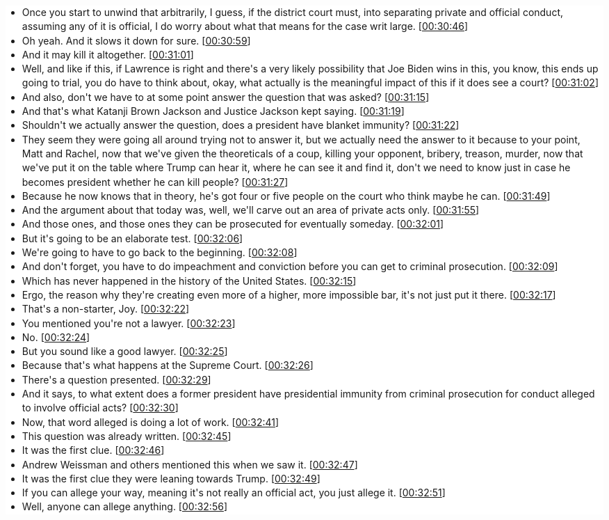 *  Once you start to unwind that arbitrarily, I guess, if the district court must, into separating private and official conduct, assuming any of it is official, I do worry about what that means for the case writ large. [[00:30:46](https://www.youtube.com/watch?v=stO8VlfLS38&t=1846.1s)]
*  Oh yeah. And it slows it down for sure. [[00:30:59](https://www.youtube.com/watch?v=stO8VlfLS38&t=1859.1s)]
*  And it may kill it altogether. [[00:31:01](https://www.youtube.com/watch?v=stO8VlfLS38&t=1861.1s)]
*  Well, and like if this, if Lawrence is right and there's a very likely possibility that Joe Biden wins in this, you know, this ends up going to trial, you do have to think about, okay, what actually is the meaningful impact of this if it does see a court? [[00:31:02](https://www.youtube.com/watch?v=stO8VlfLS38&t=1862.1s)]
*  And also, don't we have to at some point answer the question that was asked? [[00:31:15](https://www.youtube.com/watch?v=stO8VlfLS38&t=1875.1s)]
*  And that's what Katanji Brown Jackson and Justice Jackson kept saying. [[00:31:19](https://www.youtube.com/watch?v=stO8VlfLS38&t=1879.1s)]
*  Shouldn't we actually answer the question, does a president have blanket immunity? [[00:31:22](https://www.youtube.com/watch?v=stO8VlfLS38&t=1882.1s)]
*  They seem they were going all around trying not to answer it, but we actually need the answer to it because to your point, Matt and Rachel, now that we've given the theoreticals of a coup, killing your opponent, bribery, treason, murder, now that we've put it on the table where Trump can hear it, where he can see it and find it, don't we need to know just in case he becomes president whether he can kill people? [[00:31:27](https://www.youtube.com/watch?v=stO8VlfLS38&t=1887.1s)]
*  Because he now knows that in theory, he's got four or five people on the court who think maybe he can. [[00:31:49](https://www.youtube.com/watch?v=stO8VlfLS38&t=1909.1s)]
*  And the argument about that today was, well, we'll carve out an area of private acts only. [[00:31:55](https://www.youtube.com/watch?v=stO8VlfLS38&t=1915.1s)]
*  And those ones, and those ones they can be prosecuted for eventually someday. [[00:32:01](https://www.youtube.com/watch?v=stO8VlfLS38&t=1921.1s)]
*  But it's going to be an elaborate test. [[00:32:06](https://www.youtube.com/watch?v=stO8VlfLS38&t=1926.1s)]
*  We're going to have to go back to the beginning. [[00:32:08](https://www.youtube.com/watch?v=stO8VlfLS38&t=1928.1s)]
*  And don't forget, you have to do impeachment and conviction before you can get to criminal prosecution. [[00:32:09](https://www.youtube.com/watch?v=stO8VlfLS38&t=1929.1s)]
*  Which has never happened in the history of the United States. [[00:32:15](https://www.youtube.com/watch?v=stO8VlfLS38&t=1935.1s)]
*  Ergo, the reason why they're creating even more of a higher, more impossible bar, it's not just put it there. [[00:32:17](https://www.youtube.com/watch?v=stO8VlfLS38&t=1937.1s)]
*  That's a non-starter, Joy. [[00:32:22](https://www.youtube.com/watch?v=stO8VlfLS38&t=1942.1s)]
*  You mentioned you're not a lawyer. [[00:32:23](https://www.youtube.com/watch?v=stO8VlfLS38&t=1943.1s)]
*  No. [[00:32:24](https://www.youtube.com/watch?v=stO8VlfLS38&t=1944.1s)]
*  But you sound like a good lawyer. [[00:32:25](https://www.youtube.com/watch?v=stO8VlfLS38&t=1945.1s)]
*  Because that's what happens at the Supreme Court. [[00:32:26](https://www.youtube.com/watch?v=stO8VlfLS38&t=1946.1s)]
*  There's a question presented. [[00:32:29](https://www.youtube.com/watch?v=stO8VlfLS38&t=1949.1s)]
*  And it says, to what extent does a former president have presidential immunity from criminal prosecution for conduct alleged to involve official acts? [[00:32:30](https://www.youtube.com/watch?v=stO8VlfLS38&t=1950.1s)]
*  Now, that word alleged is doing a lot of work. [[00:32:41](https://www.youtube.com/watch?v=stO8VlfLS38&t=1961.1s)]
*  This question was already written. [[00:32:45](https://www.youtube.com/watch?v=stO8VlfLS38&t=1965.1s)]
*  It was the first clue. [[00:32:46](https://www.youtube.com/watch?v=stO8VlfLS38&t=1966.1s)]
*  Andrew Weissman and others mentioned this when we saw it. [[00:32:47](https://www.youtube.com/watch?v=stO8VlfLS38&t=1967.1s)]
*  It was the first clue they were leaning towards Trump. [[00:32:49](https://www.youtube.com/watch?v=stO8VlfLS38&t=1969.1s)]
*  If you can allege your way, meaning it's not really an official act, you just allege it. [[00:32:51](https://www.youtube.com/watch?v=stO8VlfLS38&t=1971.1s)]
*  Well, anyone can allege anything. [[00:32:56](https://www.youtube.com/watch?v=stO8VlfLS38&t=1976.1s)]